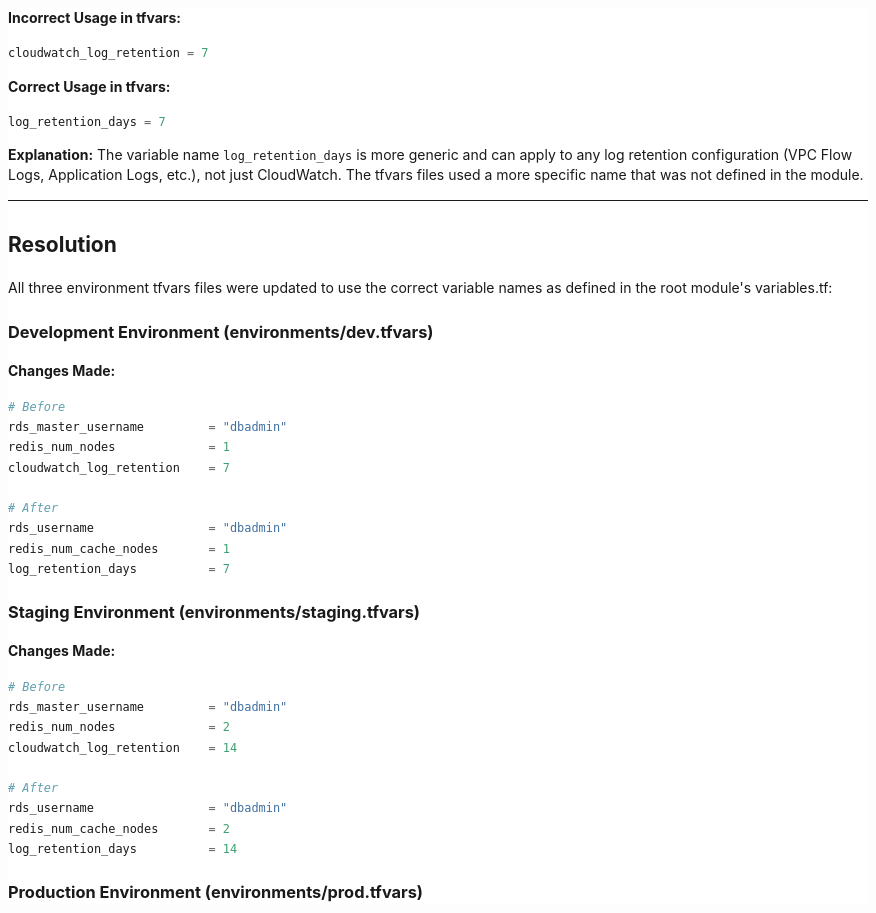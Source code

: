 **Incorrect Usage in tfvars:**
```terraform
cloudwatch_log_retention = 7
```

**Correct Usage in tfvars:**
```terraform
log_retention_days = 7
```

**Explanation:**
The variable name `log_retention_days` is more generic and can apply to any log retention configuration (VPC Flow Logs, Application Logs, etc.), not just CloudWatch. The tfvars files used a more specific name that was not defined in the module.

---

## Resolution

All three environment tfvars files were updated to use the correct variable names as defined in the root module's variables.tf:

### Development Environment (environments/dev.tfvars)

**Changes Made:**
```terraform
# Before
rds_master_username         = "dbadmin"
redis_num_nodes             = 1
cloudwatch_log_retention    = 7

# After
rds_username                = "dbadmin"
redis_num_cache_nodes       = 1
log_retention_days          = 7
```

### Staging Environment (environments/staging.tfvars)

**Changes Made:**
```terraform
# Before
rds_master_username         = "dbadmin"
redis_num_nodes             = 2
cloudwatch_log_retention    = 14

# After
rds_username                = "dbadmin"
redis_num_cache_nodes       = 2
log_retention_days          = 14
```

### Production Environment (environments/prod.tfvars)
